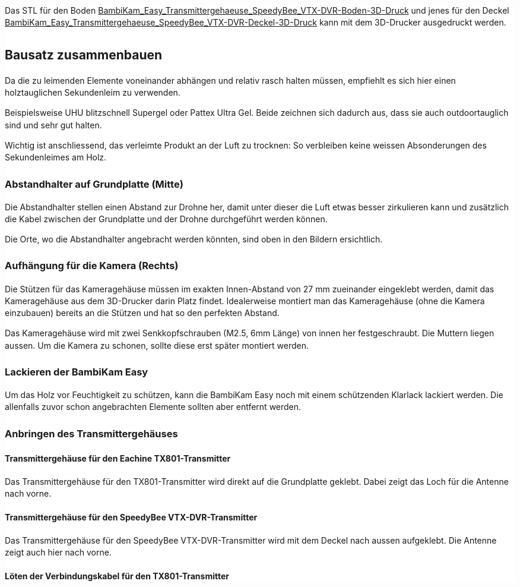 Das STL für den Boden [BambiKam_Easy_Transmittergehaeuse_SpeedyBee_VTX-DVR-Boden-3D-Druck](plan/BambiKam_Easy_Transmittergehaeuse_SpeedyBee_VTX-DVR-Boden-3D-Druck.stl) und jenes für den Deckel [BambiKam_Easy_Transmittergehaeuse_SpeedyBee_VTX-DVR-Deckel-3D-Druck](plan/BambiKam_Easy_Transmittergehaeuse_SpeedyBee_VTX-DVR-Deckel-3D-Druck.stl) kann mit dem 3D-Drucker ausgedruckt werden.

## Bausatz zusammenbauen

Da die zu leimenden Elemente voneinander abhängen und relativ rasch halten müssen, empfiehlt es sich hier einen holztauglichen Sekundenleim zu verwenden.

Beispielsweise UHU blitzschnell Supergel oder Pattex Ultra Gel. Beide zeichnen sich dadurch aus, dass sie auch outdoortauglich sind und sehr gut halten.

Wichtig ist anschliessend, das verleimte Produkt an der Luft zu trocknen: So verbleiben keine weissen Absonderungen des Sekundenleimes am Holz.

### Abstandhalter auf Grundplatte (Mitte)

Die Abstandhalter stellen einen Abstand zur Drohne her, damit unter dieser die Luft etwas besser zirkulieren kann und zusätzlich die Kabel zwischen der Grundplatte und der Drohne durchgeführt werden können.

Die Orte, wo die Abstandhalter angebracht werden könnten, sind oben in den Bildern ersichtlich.

### Aufhängung für die Kamera (Rechts)

Die Stützen für das Kameragehäuse müssen im exakten Innen-Abstand von 27 mm zueinander eingeklebt werden, damit das Kameragehäuse aus dem 3D-Drucker darin Platz findet. Idealerweise montiert man das Kameragehäuse (ohne die Kamera einzubauen) bereits an die Stützen und hat so den perfekten Abstand.

Das Kameragehäuse wird mit zwei Senkkopfschrauben (M2.5, 6mm Länge) von innen her festgeschraubt. Die Muttern liegen aussen. Um die Kamera zu schonen, sollte diese erst später montiert werden.

### Lackieren der BambiKam Easy

Um das Holz vor Feuchtigkeit zu schützen, kann die BambiKam Easy noch mit einem schützenden Klarlack lackiert werden. Die allenfalls zuvor schon angebrachten Elemente sollten aber entfernt werden.

### Anbringen des Transmittergehäuses

#### Transmittergehäuse für den Eachine TX801-Transmitter

Das Transmittergehäuse für den TX801-Transmitter wird direkt auf die Grundplatte geklebt. Dabei zeigt das Loch für die Antenne nach vorne.

#### Transmittergehäuse für den SpeedyBee VTX-DVR-Transmitter

Das Transmittergehäuse für den SpeedyBee VTX-DVR-Transmitter wird mit dem Deckel nach aussen aufgeklebt. Die Antenne zeigt auch hier nach vorne.

#### Löten der Verbindungskabel für den TX801-Transmitter
